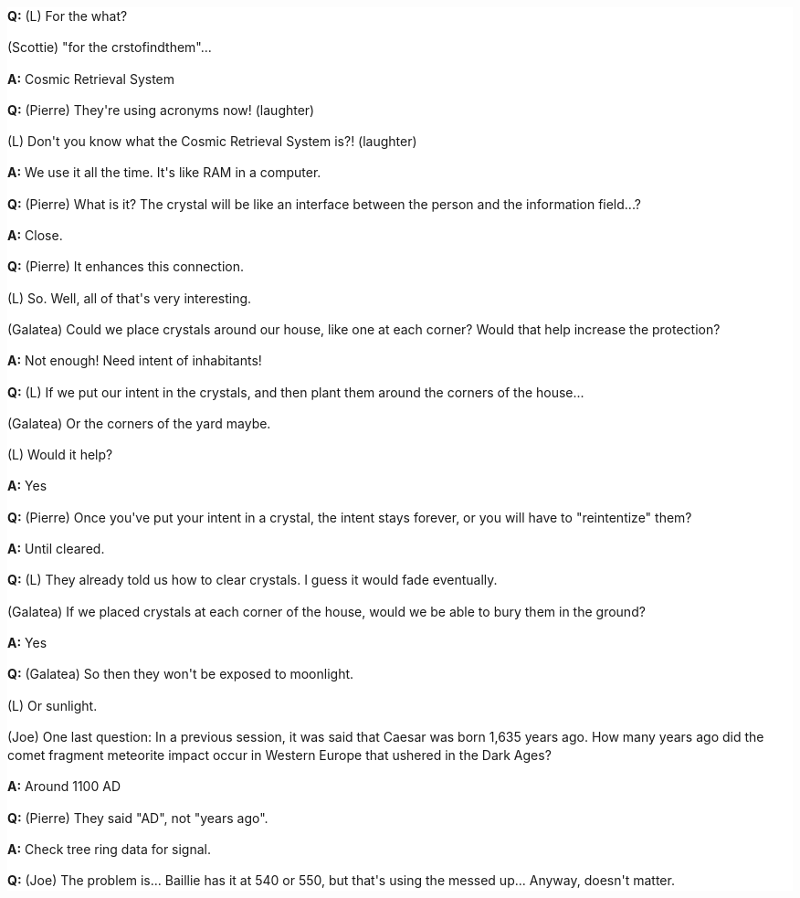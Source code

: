 **Q:** (L) For the what?

(Scottie) "for the crstofindthem"...

**A:** Cosmic Retrieval System

**Q:** (Pierre) They're using acronyms now! (laughter)

(L) Don't you know what the Cosmic Retrieval System is?! (laughter)

**A:** We use it all the time. It's like RAM in a computer.

**Q:** (Pierre) What is it? The crystal will be like an interface between the person and the information field...?

**A:** Close.

**Q:** (Pierre) It enhances this connection.

(L) So. Well, all of that's very interesting.

(Galatea) Could we place crystals around our house, like one at each corner? Would that help increase the protection?

**A:** Not enough! Need intent of inhabitants!

**Q:** (L) If we put our intent in the crystals, and then plant them around the corners of the house...

(Galatea) Or the corners of the yard maybe.

(L) Would it help?

**A:** Yes

**Q:** (Pierre) Once you've put your intent in a crystal, the intent stays forever, or you will have to "reintentize" them?

**A:** Until cleared.

**Q:** (L) They already told us how to clear crystals. I guess it would fade eventually.

(Galatea) If we placed crystals at each corner of the house, would we be able to bury them in the ground?

**A:** Yes

**Q:** (Galatea) So then they won't be exposed to moonlight.

(L) Or sunlight.

(Joe) One last question: In a previous session, it was said that Caesar was born 1,635 years ago. How many years ago did the comet fragment meteorite impact occur in Western Europe that ushered in the Dark Ages?

**A:** Around 1100 AD

**Q:** (Pierre) They said "AD", not "years ago".

**A:** Check tree ring data for signal.

**Q:** (Joe) The problem is... Baillie has it at 540 or 550, but that's using the messed up... Anyway, doesn't matter.
